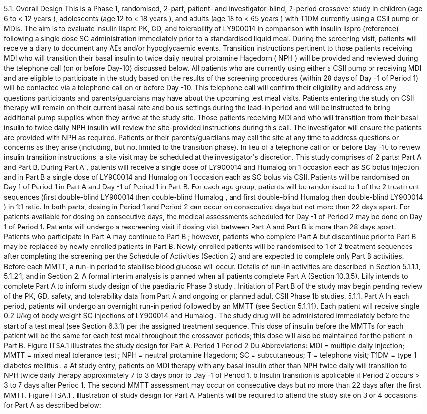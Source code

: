5.1. Overall Design This is a Phase 1, randomised, 2-part, patient- and investigator-blind, 2-period crossover study in children (age 6 to < 12 years ), adolescents (age 12 to < 18 years ), and adults (age 18 to < 65 years ) with T1DM currently using a CSII pump or MDIs. The aim is to evaluate insulin lispro PK, GD, and tolerability of LY900014 in comparison with insulin lispro (reference) following a single dose SC administration immediately prior to a standardised liquid meal. During the screening visit, patients will receive a diary to document any AEs and/or hypoglycaemic events. Transition instructions pertinent to those patients receiving MDI who will transition their basal insulin to twice daily neutral protamine Hagedorn ( NPH ) will be provided and reviewed during the telephone call (on or before Day-10) discussed below. All patients who are currently using either a CSII pump or receiving MDI and are eligible to participate in the study based on the results of the screening procedures (within 28 days of Day -1 of Period 1) will be contacted via a telephone call on or before Day -10. This telephone call will confirm their eligibility and address any questions participants and parents/guardians may have about the upcoming test meal visits. Patients entering the study on CSII therapy will remain on their current basal rate and bolus settings during the lead-in period and will be instructed to bring additional pump supplies when they arrive at the study site. Those patients receiving MDI and who will transition from their basal insulin to twice daily NPH insulin will review the site-provided instructions during this call. The investigator will ensure the patients are provided with NPH as required. Patients or their parents/guardians may call the site at any time to address questions or concerns as they arise (including, but not limited to the transition phase). In lieu of a telephone call on or before Day -10 to review insulin transition instructions, a site visit may be scheduled at the investigator's discretion. This study comprises of 2 parts: Part A and Part B. During Part A , patients will receive a single dose of LY900014 and Humalog on 1 occasion each as SC bolus injection and in Part B a single dose of LY900014 and Humalog on 1 occasion each as SC bolus via CSII. Patients will be randomised on Day 1 of Period 1 in Part A and Day -1 of Period 1 in Part B. For each age group, patients will be randomised to 1 of the 2 treatment sequences (first double-blind LY900014 then double-blind Humalog , and first double-blind Humalog then double-blind LY900014 ) in 1:1 ratio. In both parts, dosing in Period 1 and Period 2 can occur on consecutive days but not more than 22 days apart. For patients available for dosing on consecutive days, the medical assessments scheduled for Day -1 of Period 2 may be done on Day 1 of Period 1. Patients will undergo a rescreening visit if dosing visit between Part A and Part B is more than 28 days apart. Patients who participate in Part A may continue to Part B ; however, patients who complete Part A but discontinue prior to Part B may be replaced by newly enrolled patients in Part B. Newly enrolled patients will be randomised to 1 of 2 treatment sequences after completing the screening per the Schedule of Activities (Section 2) and are expected to complete only Part B activities. Before each MMTT, a run-in period to stabilise blood glucose will occur. Details of run-in activities are described in Section 5.1.1.1, 5.1.2.1, and in Section 2. A formal interim analysis is planned when all patients complete Part A (Section 10.3.5). Lilly intends to complete Part A to inform study design of the paediatric Phase 3 study . Initiation of Part B of the study may begin pending review of the PK, GD, safety, and tolerability data from Part A and ongoing or planned adult CSII Phase 1b studies.
5.1.1. Part A
In each period, patients will undergo an overnight run-in period followed by an MMTT (see Section 5.1.1.1). Each patient will receive single 0.2 U/kg of body weight SC injections of LY900014 and Humalog . The study drug will be administered immediately before the start of a test meal (see Section 6.3.1) per the assigned treatment sequence. This dose of insulin before the MMTTs for each patient will be the same for each test meal throughout the crossover periods; this dose will also be maintained for the patient in Part B.
Figure ITSA.1 illustrates the study design for Part A.
Period 1
Period 2
Du
 Abbreviations:
MDI = multiple daily injection; MMTT = mixed meal tolerance test ; NPH = neutral protamine Hagedorn; SC = subcutaneous; T = telephone visit; T1DM = type 1 diabetes mellitus . a At study entry, patients on MDI therapy with any basal insulin other than NPH twice daily will transition to NPH twice daily therapy approximately 7 to 3 days prior to Day -1 of Period 1. b Insulin transition is applicable if Period 2 occurs > 3 to 7 days after Period 1. The second MMTT assessment may occur on consecutive days but no more than 22 days after the first MMTT.
Figure ITSA.1 .
Illustration of study design for Part A.
Patients will be required to attend the study site on 3 or 4 occasions for Part A as described below: